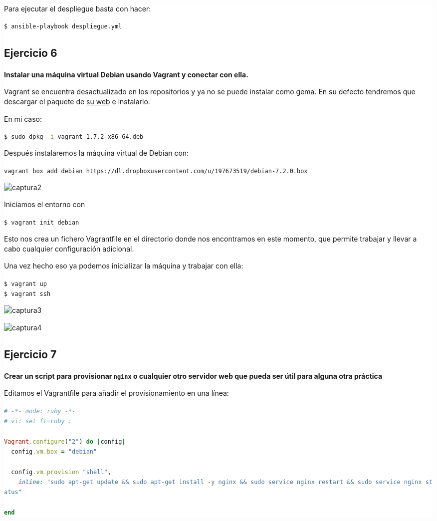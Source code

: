 Para ejecutar el despliegue basta con hacer:

```sh
$ ansible-playbook despliegue.yml
```

## Ejercicio 6 ##
**Instalar una máquina virtual Debian usando Vagrant y conectar con ella.**

Vagrant se encuentra desactualizado en los repositorios y ya no se puede instalar como gema. En su defecto tendremos que descargar el paquete de [su web](https://www.vagrantup.com/) e instalarlo.

En mi caso:

```sh
$ sudo dpkg -i vagrant_1.7.2_x86_64.deb
```

Después instalaremos la máquina virtual de Debian con:

```sh
vagrant box add debian https://dl.dropboxusercontent.com/u/197673519/debian-7.2.0.box
```

![captura2](http://i.imgur.com/bb4M4am.png)

Iniciamos el entorno con

```sh
$ vagrant init debian
```
Esto nos crea un fichero Vagrantfile en el directorio donde nos encontramos en este momento, que permite trabajar y llevar a cabo cualquier configuración adicional.

Una vez hecho eso ya podemos inicializar la máquina y trabajar con ella:

```sh
$ vagrant up
$ vagrant ssh
```

![captura3](http://i.imgur.com/6ieg0Hb.png)

![captura4](http://i.imgur.com/3hSsPHH.png)


## Ejercicio 7 ##
**Crear un script para provisionar `nginx` o cualquier otro servidor web que pueda ser útil para alguna otra práctica**

Editamos el Vagrantfile para añadir el provisionamiento en una línea:

```ruby
# -*- mode: ruby -*-
# vi: set ft=ruby :

Vagrant.configure("2") do |config|
  config.vm.box = "debian"

  config.vm.provision "shell",
    inline: "sudo apt-get update && sudo apt-get install -y nginx && sudo service nginx restart && sudo service nginx status"

end
```
